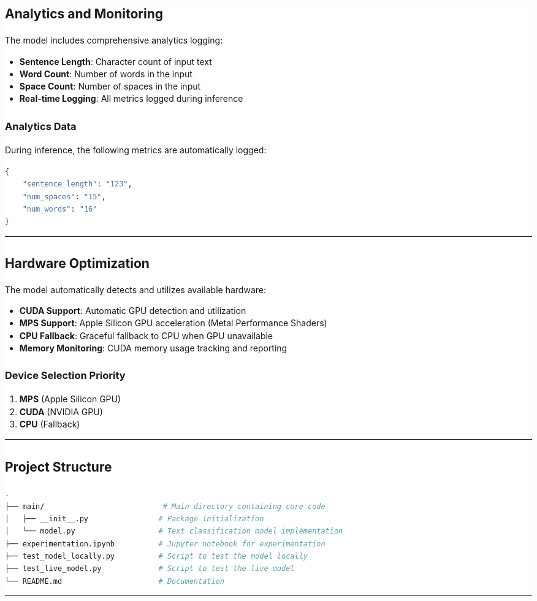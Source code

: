 
## Analytics and Monitoring

The model includes comprehensive analytics logging:

- **Sentence Length**: Character count of input text
- **Word Count**: Number of words in the input
- **Space Count**: Number of spaces in the input
- **Real-time Logging**: All metrics logged during inference

### Analytics Data

During inference, the following metrics are automatically logged:
```python
{
    "sentence_length": "123",
    "num_spaces": "15", 
    "num_words": "16"
}
```

---

## Hardware Optimization

The model automatically detects and utilizes available hardware:

- **CUDA Support**: Automatic GPU detection and utilization
- **MPS Support**: Apple Silicon GPU acceleration (Metal Performance Shaders)
- **CPU Fallback**: Graceful fallback to CPU when GPU unavailable
- **Memory Monitoring**: CUDA memory usage tracking and reporting

### Device Selection Priority
1. **MPS** (Apple Silicon GPU)
2. **CUDA** (NVIDIA GPU)
3. **CPU** (Fallback)

---

## Project Structure

```bash
.
├── main/                           # Main directory containing core code
│   ├── __init__.py                # Package initialization
│   └── model.py                   # Text classification model implementation
├── experimentation.ipynb          # Jupyter notebook for experimentation
├── test_model_locally.py          # Script to test the model locally
├── test_live_model.py             # Script to test the live model
└── README.md                      # Documentation
```

---
